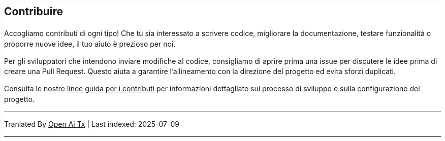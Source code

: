 ## Contribuire

Accogliamo contributi di ogni tipo! Che tu sia interessato a scrivere codice, migliorare la documentazione, testare funzionalità o proporre nuove idee, il tuo aiuto è prezioso per noi.

Per gli sviluppatori che intendono inviare modifiche al codice, consigliamo di aprire prima una issue per discutere le idee prima di creare una Pull Request. Questo aiuta a garantire l’allineamento con la direzione del progetto ed evita sforzi duplicati.

Consulta le nostre [linee guida per i contributi](https://raw.githubusercontent.com/typedef-ai/fenic/main/CONTRIBUTING.md) per informazioni dettagliate sul processo di sviluppo e sulla configurazione del progetto.


---


Tranlated By [Open Ai Tx](https://github.com/OpenAiTx/OpenAiTx) | Last indexed: 2025-07-09


---